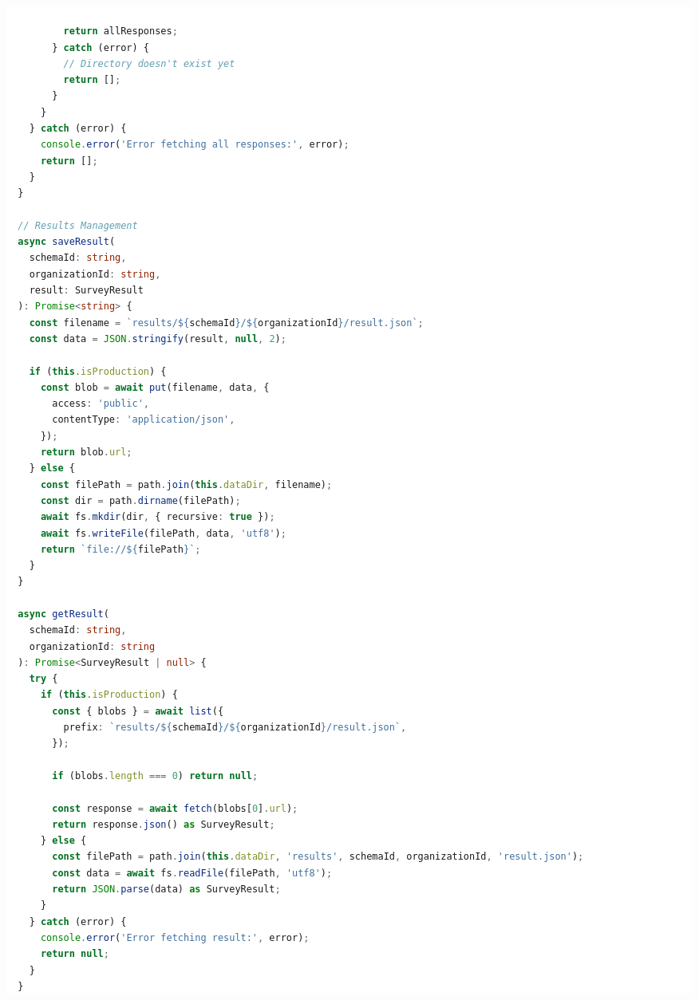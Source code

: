 ```typescript

          return allResponses;
        } catch (error) {
          // Directory doesn't exist yet
          return [];
        }
      }
    } catch (error) {
      console.error('Error fetching all responses:', error);
      return [];
    }
  }

  // Results Management
  async saveResult(
    schemaId: string, 
    organizationId: string, 
    result: SurveyResult
  ): Promise<string> {
    const filename = `results/${schemaId}/${organizationId}/result.json`;
    const data = JSON.stringify(result, null, 2);

    if (this.isProduction) {
      const blob = await put(filename, data, {
        access: 'public',
        contentType: 'application/json',
      });
      return blob.url;
    } else {
      const filePath = path.join(this.dataDir, filename);
      const dir = path.dirname(filePath);
      await fs.mkdir(dir, { recursive: true });
      await fs.writeFile(filePath, data, 'utf8');
      return `file://${filePath}`;
    }
  }

  async getResult(
    schemaId: string, 
    organizationId: string
  ): Promise<SurveyResult | null> {
    try {
      if (this.isProduction) {
        const { blobs } = await list({
          prefix: `results/${schemaId}/${organizationId}/result.json`,
        });

        if (blobs.length === 0) return null;

        const response = await fetch(blobs[0].url);
        return response.json() as SurveyResult;
      } else {
        const filePath = path.join(this.dataDir, 'results', schemaId, organizationId, 'result.json');
        const data = await fs.readFile(filePath, 'utf8');
        return JSON.parse(data) as SurveyResult;
      }
    } catch (error) {
      console.error('Error fetching result:', error);
      return null;
    }
  }

```